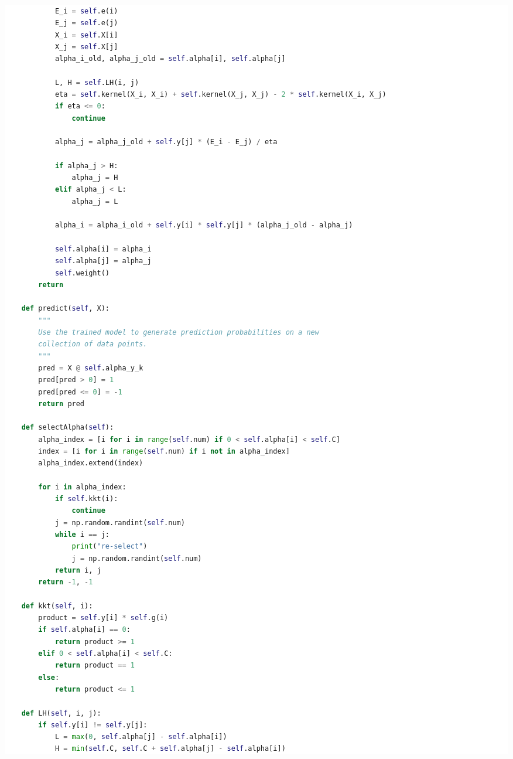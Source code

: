 ```python
            E_i = self.e(i)
            E_j = self.e(j)
            X_i = self.X[i]
            X_j = self.X[j]
            alpha_i_old, alpha_j_old = self.alpha[i], self.alpha[j]

            L, H = self.LH(i, j)
            eta = self.kernel(X_i, X_i) + self.kernel(X_j, X_j) - 2 * self.kernel(X_i, X_j)
            if eta <= 0:
                continue
            
            alpha_j = alpha_j_old + self.y[j] * (E_i - E_j) / eta
            
            if alpha_j > H:
                alpha_j = H
            elif alpha_j < L:
                alpha_j = L
            
            alpha_i = alpha_i_old + self.y[i] * self.y[j] * (alpha_j_old - alpha_j)
            
            self.alpha[i] = alpha_i
            self.alpha[j] = alpha_j
            self.weight()
        return
            
    def predict(self, X):
        """
        Use the trained model to generate prediction probabilities on a new
        collection of data points.
        """
        pred = X @ self.alpha_y_k
        pred[pred > 0] = 1
        pred[pred <= 0] = -1
        return pred

    def selectAlpha(self):
        alpha_index = [i for i in range(self.num) if 0 < self.alpha[i] < self.C]
        index = [i for i in range(self.num) if i not in alpha_index]
        alpha_index.extend(index)

        for i in alpha_index:
            if self.kkt(i):
                continue
            j = np.random.randint(self.num)
            while i == j:
                print("re-select")
                j = np.random.randint(self.num)
            return i, j
        return -1, -1

    def kkt(self, i):
        product = self.y[i] * self.g(i)
        if self.alpha[i] == 0:
            return product >= 1
        elif 0 < self.alpha[i] < self.C:
            return product == 1
        else:
            return product <= 1

    def LH(self, i, j):
        if self.y[i] != self.y[j]:
            L = max(0, self.alpha[j] - self.alpha[i])
            H = min(self.C, self.C + self.alpha[j] - self.alpha[i])
```